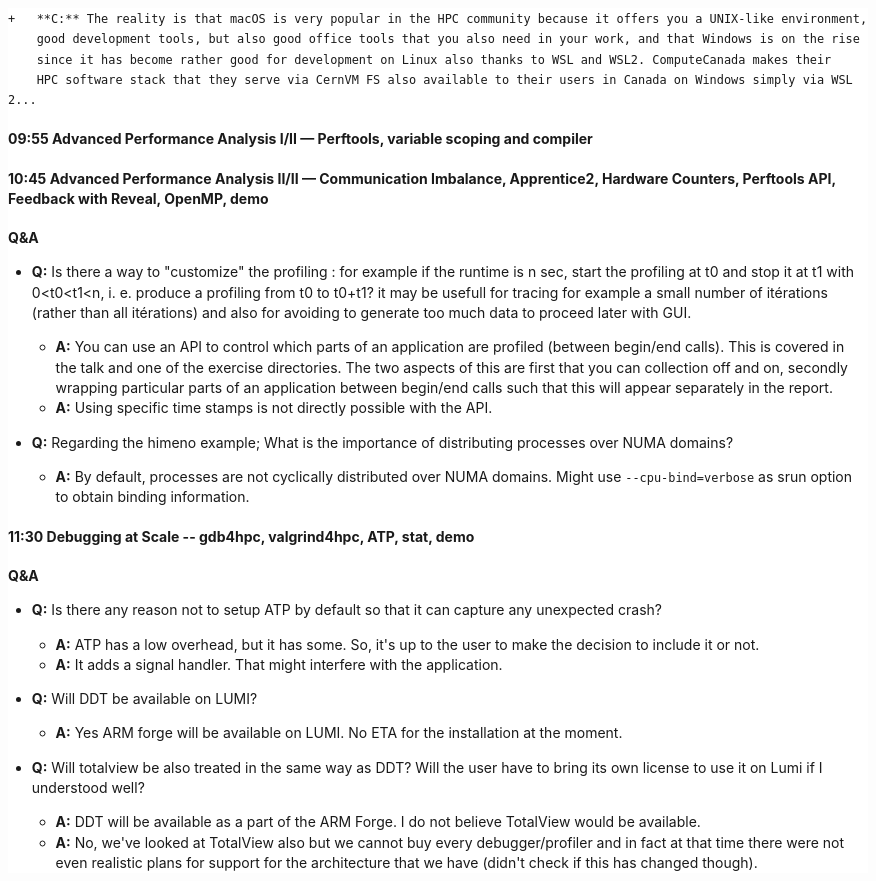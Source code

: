     +   **C:** The reality is that macOS is very popular in the HPC community because it offers you a UNIX-like environment, 
        good development tools, but also good office tools that you also need in your work, and that Windows is on the rise 
        since it has become rather good for development on Linux also thanks to WSL and WSL2. ComputeCanada makes their 
        HPC software stack that they serve via CernVM FS also available to their users in Canada on Windows simply via WSL2...

#### 09:55 Advanced Performance Analysis I/II — Perftools, variable scoping and compiler


#### 10:45 Advanced Performance Analysis II/II — Communication Imbalance, Apprentice2, Hardware Counters, Perftools API, Feedback with Reveal, OpenMP, demo

**Q&A**

+   **Q:** Is there a way to "customize" the profiling : for example if the runtime is n sec, start the profiling 
    at t0 and stop it at t1 with 0<t0<t1<n, i. e. produce a profiling from t0 to t0+t1? it may be usefull for 
    tracing for example a small number of itérations (rather than all itérations) and also for avoiding to generate too much data to proceed later with GUI.
    +   **A:** You can use an API to control which parts of an application are profiled (between begin/end calls). 
        This is covered in the talk and one of the exercise directories. The two aspects of this are first that you 
        can collection off and on, secondly wrapping particular parts of an application between begin/end calls such that this will appear separately in the report.
    +   **A:** Using specific time stamps is not directly possible with the API.

+   **Q:** Regarding the himeno example; What is the importance of distributing processes over NUMA domains?
    +   **A:** By default, processes are not cyclically distributed over NUMA domains. Might use `--cpu-bind=verbose` 
        as srun option to obtain binding information. 

#### 11:30 Debugging at Scale -- gdb4hpc, valgrind4hpc, ATP, stat, demo

**Q&A**

+   **Q:** Is there any reason not to setup ATP by default so that it can capture any unexpected crash?
    +   **A:** ATP has a low overhead, but it has some. So, it's up to the user to make the decision to include it or not.
    +   **A:** It adds a signal handler. That might interfere with the application.

+   **Q:** Will DDT be available on LUMI?
    +   **A:** Yes ARM forge will be available on LUMI. No ETA for the installation at the moment.

+   **Q:** Will totalview be also treated in the same way as DDT? Will the user have to bring its own license to use it on 
    Lumi if I understood well?
    +   **A:** DDT will be available as a part of the ARM Forge. I do not believe TotalView would be available.
    +   **A:** No, we've looked at TotalView also but we cannot buy every debugger/profiler and in fact
        at that time there were not even realistic plans for support for the architecture that we have
        (didn't check if this has changed though).

